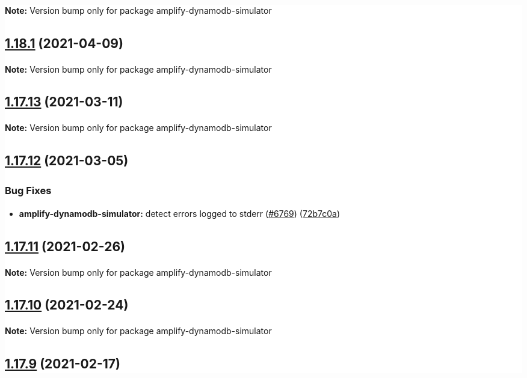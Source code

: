 **Note:** Version bump only for package amplify-dynamodb-simulator





## [1.18.1](https://github.com/aws-amplify/amplify-cli/compare/amplify-dynamodb-simulator@1.17.13...amplify-dynamodb-simulator@1.18.1) (2021-04-09)

**Note:** Version bump only for package amplify-dynamodb-simulator





## [1.17.13](https://github.com/aws-amplify/amplify-cli/compare/amplify-dynamodb-simulator@1.17.12...amplify-dynamodb-simulator@1.17.13) (2021-03-11)

**Note:** Version bump only for package amplify-dynamodb-simulator





## [1.17.12](https://github.com/aws-amplify/amplify-cli/compare/amplify-dynamodb-simulator@1.17.11...amplify-dynamodb-simulator@1.17.12) (2021-03-05)


### Bug Fixes

* **amplify-dynamodb-simulator:** detect errors logged to stderr ([#6769](https://github.com/aws-amplify/amplify-cli/issues/6769)) ([72b7c0a](https://github.com/aws-amplify/amplify-cli/commit/72b7c0aa4a78e3e1b40b3a3c3c6d5f87bca79005))





## [1.17.11](https://github.com/aws-amplify/amplify-cli/compare/amplify-dynamodb-simulator@1.17.10...amplify-dynamodb-simulator@1.17.11) (2021-02-26)

**Note:** Version bump only for package amplify-dynamodb-simulator





## [1.17.10](https://github.com/aws-amplify/amplify-cli/compare/amplify-dynamodb-simulator@1.17.9...amplify-dynamodb-simulator@1.17.10) (2021-02-24)

**Note:** Version bump only for package amplify-dynamodb-simulator





## [1.17.9](https://github.com/aws-amplify/amplify-cli/compare/amplify-dynamodb-simulator@1.17.8...amplify-dynamodb-simulator@1.17.9) (2021-02-17)
